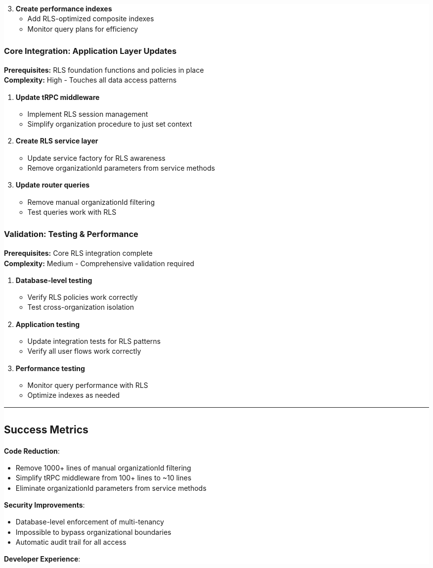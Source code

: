 3. **Create performance indexes**
   - Add RLS-optimized composite indexes
   - Monitor query plans for efficiency

### Core Integration: Application Layer Updates

**Prerequisites:** RLS foundation functions and policies in place  
**Complexity:** High - Touches all data access patterns

1. **Update tRPC middleware**
   - Implement RLS session management
   - Simplify organization procedure to just set context

2. **Create RLS service layer**
   - Update service factory for RLS awareness
   - Remove organizationId parameters from service methods

3. **Update router queries**
   - Remove manual organizationId filtering
   - Test queries work with RLS

### Validation: Testing & Performance

**Prerequisites:** Core RLS integration complete  
**Complexity:** Medium - Comprehensive validation required

1. **Database-level testing**
   - Verify RLS policies work correctly
   - Test cross-organization isolation

2. **Application testing**
   - Update integration tests for RLS patterns
   - Verify all user flows work correctly

3. **Performance testing**
   - Monitor query performance with RLS
   - Optimize indexes as needed

---

## Success Metrics

**Code Reduction**:

- Remove 1000+ lines of manual organizationId filtering
- Simplify tRPC middleware from 100+ lines to ~10 lines
- Eliminate organizationId parameters from service methods

**Security Improvements**:

- Database-level enforcement of multi-tenancy
- Impossible to bypass organizational boundaries
- Automatic audit trail for all access

**Developer Experience**:
